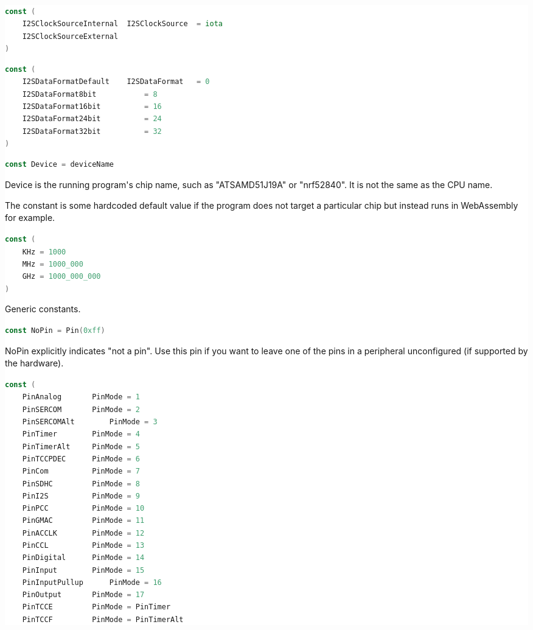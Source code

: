 

```go
const (
	I2SClockSourceInternal	I2SClockSource	= iota
	I2SClockSourceExternal
)
```



```go
const (
	I2SDataFormatDefault	I2SDataFormat	= 0
	I2SDataFormat8bit			= 8
	I2SDataFormat16bit			= 16
	I2SDataFormat24bit			= 24
	I2SDataFormat32bit			= 32
)
```



```go
const Device = deviceName
```

Device is the running program's chip name, such as "ATSAMD51J19A" or
"nrf52840". It is not the same as the CPU name.

The constant is some hardcoded default value if the program does not target a
particular chip but instead runs in WebAssembly for example.


```go
const (
	KHz	= 1000
	MHz	= 1000_000
	GHz	= 1000_000_000
)
```

Generic constants.


```go
const NoPin = Pin(0xff)
```

NoPin explicitly indicates "not a pin". Use this pin if you want to leave one
of the pins in a peripheral unconfigured (if supported by the hardware).


```go
const (
	PinAnalog		PinMode	= 1
	PinSERCOM		PinMode	= 2
	PinSERCOMAlt		PinMode	= 3
	PinTimer		PinMode	= 4
	PinTimerAlt		PinMode	= 5
	PinTCCPDEC		PinMode	= 6
	PinCom			PinMode	= 7
	PinSDHC			PinMode	= 8
	PinI2S			PinMode	= 9
	PinPCC			PinMode	= 10
	PinGMAC			PinMode	= 11
	PinACCLK		PinMode	= 12
	PinCCL			PinMode	= 13
	PinDigital		PinMode	= 14
	PinInput		PinMode	= 15
	PinInputPullup		PinMode	= 16
	PinOutput		PinMode	= 17
	PinTCCE			PinMode	= PinTimer
	PinTCCF			PinMode	= PinTimerAlt
```